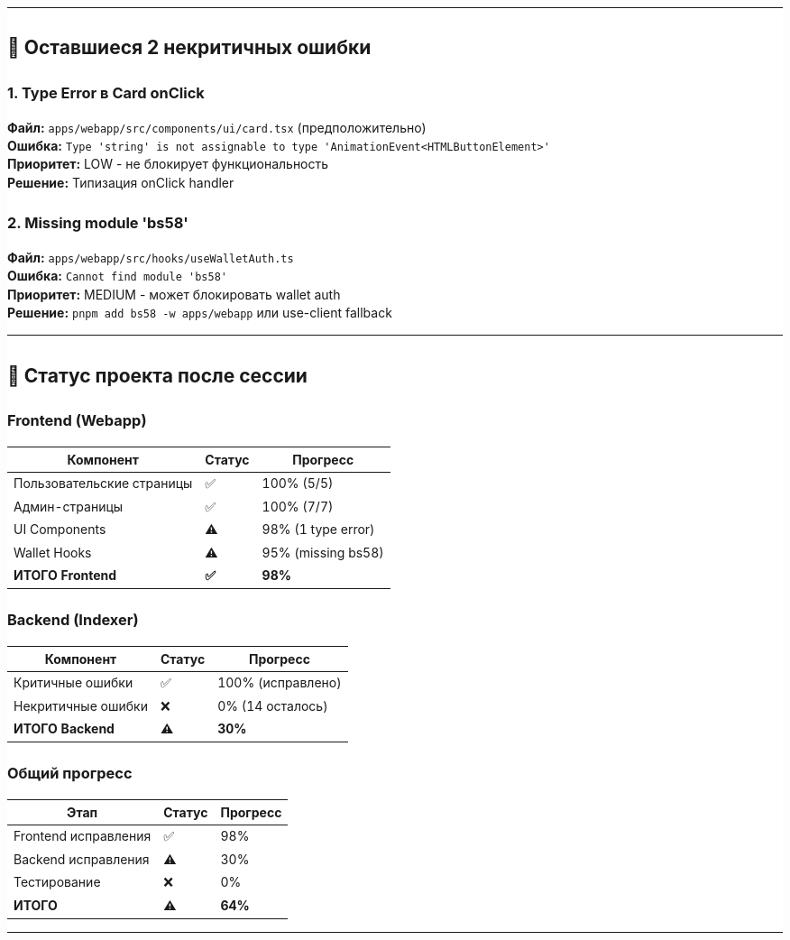 
---

## 🎯 Оставшиеся 2 некритичных ошибки

### 1. Type Error в Card onClick

**Файл:** `apps/webapp/src/components/ui/card.tsx` (предположительно)  
**Ошибка:** `Type 'string' is not assignable to type 'AnimationEvent<HTMLButtonElement>'`  
**Приоритет:** LOW - не блокирует функциональность  
**Решение:** Типизация onClick handler

### 2. Missing module 'bs58'

**Файл:** `apps/webapp/src/hooks/useWalletAuth.ts`  
**Ошибка:** `Cannot find module 'bs58'`  
**Приоритет:** MEDIUM - может блокировать wallet auth  
**Решение:** `pnpm add bs58 -w apps/webapp` или use-client fallback

---

## 🏁 Статус проекта после сессии

### Frontend (Webapp)

| Компонент                 | Статус | Прогресс           |
| ------------------------- | ------ | ------------------ |
| Пользовательские страницы | ✅     | 100% (5/5)         |
| Админ-страницы            | ✅     | 100% (7/7)         |
| UI Components             | ⚠️     | 98% (1 type error) |
| Wallet Hooks              | ⚠️     | 95% (missing bs58) |
| **ИТОГО Frontend**        | **✅** | **98%**            |

### Backend (Indexer)

| Компонент          | Статус | Прогресс          |
| ------------------ | ------ | ----------------- |
| Критичные ошибки   | ✅     | 100% (исправлено) |
| Некритичные ошибки | ❌     | 0% (14 осталось)  |
| **ИТОГО Backend**  | **⚠️** | **30%**           |

### Общий прогресс

| Этап                 | Статус | Прогресс |
| -------------------- | ------ | -------- |
| Frontend исправления | ✅     | 98%      |
| Backend исправления  | ⚠️     | 30%      |
| Тестирование         | ❌     | 0%       |
| **ИТОГО**            | **⚠️** | **64%**  |

---